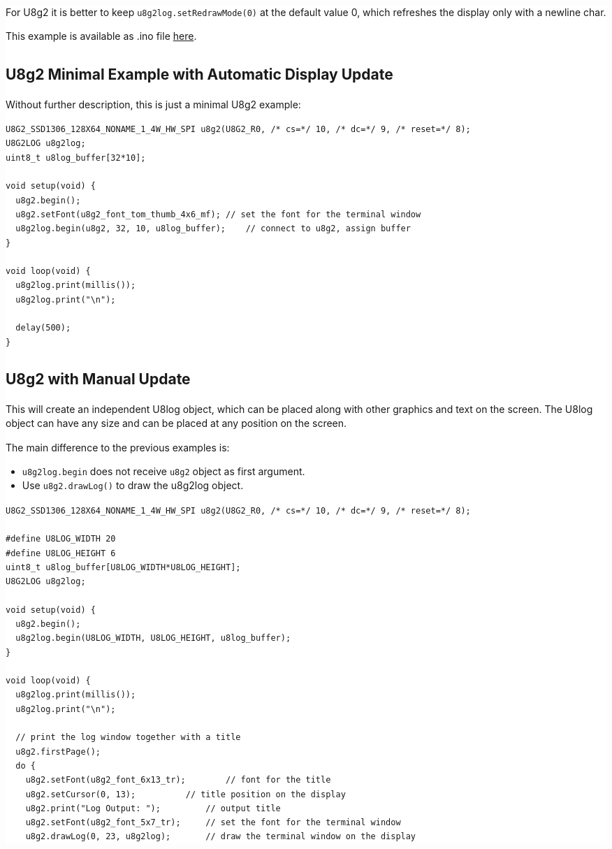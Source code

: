 For U8g2 it is better to keep `u8g2log.setRedrawMode(0)` at the default value 0, which
refreshes the display only with a newline char. 

This example is available as .ino file
[here](https://github.com/olikraus/u8g2/blob/master/sys/arduino/u8g2_page_buffer/Terminal/Terminal.ino).

## U8g2 Minimal Example with Automatic Display Update
 
 Without further description, this is just a minimal U8g2 example:
 
```
U8G2_SSD1306_128X64_NONAME_1_4W_HW_SPI u8g2(U8G2_R0, /* cs=*/ 10, /* dc=*/ 9, /* reset=*/ 8);
U8G2LOG u8g2log;
uint8_t u8log_buffer[32*10];

void setup(void) {
  u8g2.begin();    
  u8g2.setFont(u8g2_font_tom_thumb_4x6_mf);	// set the font for the terminal window
  u8g2log.begin(u8g2, 32, 10, u8log_buffer);	// connect to u8g2, assign buffer
}

void loop(void) {
  u8g2log.print(millis());
  u8g2log.print("\n");
  
  delay(500);
}
```

## U8g2 with Manual Update

This will create an independent U8log object, which can be placed along with 
other graphics and text on the screen. The U8log object can have any size 
and can be placed at any position on the screen.

The main difference to the previous examples is:
 * `u8g2log.begin` does not receive `u8g2` object as first argument.
 * Use `u8g2.drawLog()` to draw the u8g2log object.


```
U8G2_SSD1306_128X64_NONAME_1_4W_HW_SPI u8g2(U8G2_R0, /* cs=*/ 10, /* dc=*/ 9, /* reset=*/ 8);

#define U8LOG_WIDTH 20
#define U8LOG_HEIGHT 6
uint8_t u8log_buffer[U8LOG_WIDTH*U8LOG_HEIGHT];
U8G2LOG u8g2log;

void setup(void) {
  u8g2.begin();  
  u8g2log.begin(U8LOG_WIDTH, U8LOG_HEIGHT, u8log_buffer);
}

void loop(void) {
  u8g2log.print(millis());
  u8g2log.print("\n");

  // print the log window together with a title
  u8g2.firstPage();
  do {
    u8g2.setFont(u8g2_font_6x13_tr);		// font for the title
    u8g2.setCursor(0, 13);			// title position on the display
    u8g2.print("Log Output: ");			// output title
    u8g2.setFont(u8g2_font_5x7_tr);		// set the font for the terminal window
    u8g2.drawLog(0, 23, u8g2log);		// draw the terminal window on the display
```

[tocstart]: # (toc start)
[tocend]: # (toc end)